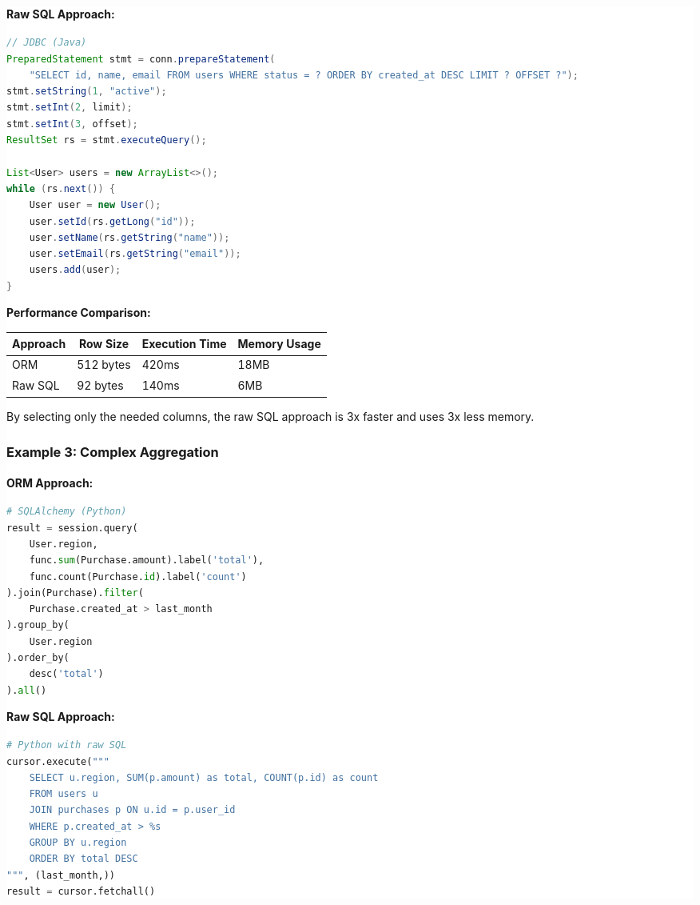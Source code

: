 **Raw SQL Approach:**

```java
// JDBC (Java)
PreparedStatement stmt = conn.prepareStatement(
    "SELECT id, name, email FROM users WHERE status = ? ORDER BY created_at DESC LIMIT ? OFFSET ?");
stmt.setString(1, "active");
stmt.setInt(2, limit);
stmt.setInt(3, offset);
ResultSet rs = stmt.executeQuery();

List<User> users = new ArrayList<>();
while (rs.next()) {
    User user = new User();
    user.setId(rs.getLong("id"));
    user.setName(rs.getString("name"));
    user.setEmail(rs.getString("email"));
    users.add(user);
}
```

**Performance Comparison:**

| Approach | Row Size | Execution Time | Memory Usage |
|----------|----------|----------------|--------------|
| ORM      | 512 bytes| 420ms          | 18MB         |
| Raw SQL  | 92 bytes | 140ms          | 6MB          |

By selecting only the needed columns, the raw SQL approach is 3x faster and uses 3x less memory.

### Example 3: Complex Aggregation

**ORM Approach:**

```python
# SQLAlchemy (Python)
result = session.query(
    User.region,
    func.sum(Purchase.amount).label('total'),
    func.count(Purchase.id).label('count')
).join(Purchase).filter(
    Purchase.created_at > last_month
).group_by(
    User.region
).order_by(
    desc('total')
).all()
```

**Raw SQL Approach:**

```python
# Python with raw SQL
cursor.execute("""
    SELECT u.region, SUM(p.amount) as total, COUNT(p.id) as count
    FROM users u
    JOIN purchases p ON u.id = p.user_id
    WHERE p.created_at > %s
    GROUP BY u.region
    ORDER BY total DESC
""", (last_month,))
result = cursor.fetchall()
```
